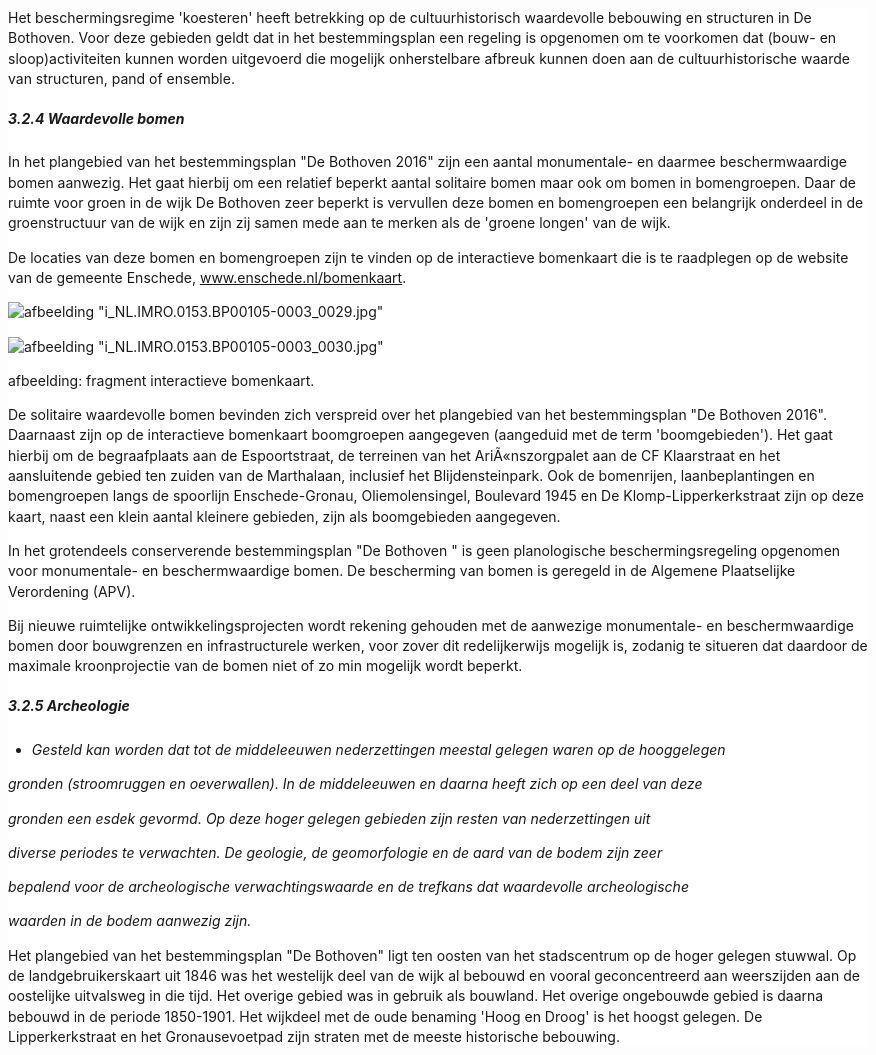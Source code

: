 Het beschermingsregime 'koesteren' heeft betrekking op de cultuurhistorisch waardevolle bebouwing en structuren in De Bothoven. Voor deze gebieden geldt dat in het bestemmingsplan een regeling is opgenomen om te voorkomen dat (bouw\- en sloop)activiteiten kunnen worden uitgevoerd die mogelijk onherstelbare afbreuk kunnen doen aan de cultuurhistorische waarde van structuren, pand of ensemble.

##### 3\.2\.4 Waardevolle bomen

In het plangebied van het bestemmingsplan "De Bothoven 2016" zijn een aantal monumentale\- en daarmee beschermwaardige bomen aanwezig. Het gaat hierbij om een relatief beperkt aantal solitaire bomen maar ook om bomen in bomengroepen. Daar de ruimte voor groen in de wijk De Bothoven zeer beperkt is vervullen deze bomen en bomengroepen een belangrijk onderdeel in de groenstructuur van de wijk en zijn zij samen mede aan te merken als de 'groene longen' van de wijk.

De locaties van deze bomen en bomengroepen zijn te vinden op de interactieve bomenkaart die is te raadplegen op de website van de gemeente Enschede, www.enschede.nl/bomenkaart.

![afbeelding "i_NL.IMRO.0153.BP00105-0003_0029.jpg"](i_NL.IMRO.0153.BP00105-0003_0029.jpg)

![afbeelding "i_NL.IMRO.0153.BP00105-0003_0030.jpg"](i_NL.IMRO.0153.BP00105-0003_0030.jpg)

afbeelding: fragment interactieve bomenkaart.

De solitaire waardevolle bomen bevinden zich verspreid over het plangebied van het bestemmingsplan "De Bothoven 2016". Daarnaast zijn op de interactieve bomenkaart boomgroepen aangegeven (aangeduid met de term 'boomgebieden'). Het gaat hierbij om de begraafplaats aan de Espoortstraat, de terreinen van het AriÃ«nszorgpalet aan de CF Klaarstraat en het aansluitende gebied ten zuiden van de Marthalaan, inclusief het Blijdensteinpark. Ook de bomenrijen, laanbeplantingen en bomengroepen langs de spoorlijn Enschede\-Gronau, Oliemolensingel, Boulevard 1945 en De Klomp\-Lipperkerkstraat zijn op deze kaart, naast een klein aantal kleinere gebieden, zijn als boomgebieden aangegeven.

In het grotendeels conserverende bestemmingsplan "De Bothoven " is geen planologische beschermingsregeling opgenomen voor monumentale\- en beschermwaardige bomen. De bescherming van bomen is geregeld in de Algemene Plaatselijke Verordening (APV).

Bij nieuwe ruimtelijke ontwikkelingsprojecten wordt rekening gehouden met de aanwezige monumentale\- en beschermwaardige bomen door bouwgrenzen en infrastructurele werken, voor zover dit redelijkerwijs mogelijk is, zodanig te situeren dat daardoor de maximale kroonprojectie van de bomen niet of zo min mogelijk wordt beperkt.

##### 3\.2\.5 Archeologie

* *Gesteld kan worden dat tot de middeleeuwen nederzettingen meestal gelegen waren op de hooggelegen*

*gronden (stroomruggen en oeverwallen). In de middeleeuwen en daarna heeft zich op een deel van deze*

*gronden een esdek gevormd. Op deze hoger gelegen gebieden zijn resten van nederzettingen uit*

*diverse periodes te verwachten. De geologie, de geomorfologie en de aard van de bodem zijn zeer*

*bepalend voor de archeologische verwachtingswaarde en de trefkans dat waardevolle archeologische*

*waarden in de bodem aanwezig zijn.*

Het plangebied van het bestemmingsplan "De Bothoven" ligt ten oosten van het stadscentrum op de hoger gelegen stuwwal. Op de landgebruikerskaart uit 1846 was het westelijk deel van de wijk al bebouwd en vooral geconcentreerd aan weerszijden aan de oostelijke uitvalsweg in die tijd. Het overige gebied was in gebruik als bouwland. Het overige ongebouwde gebied is daarna bebouwd in de periode 1850\-1901\. Het wijkdeel met de oude benaming 'Hoog en Droog' is het hoogst gelegen. De Lipperkerkstraat en het Gronausevoetpad zijn straten met de meeste historische bebouwing.
